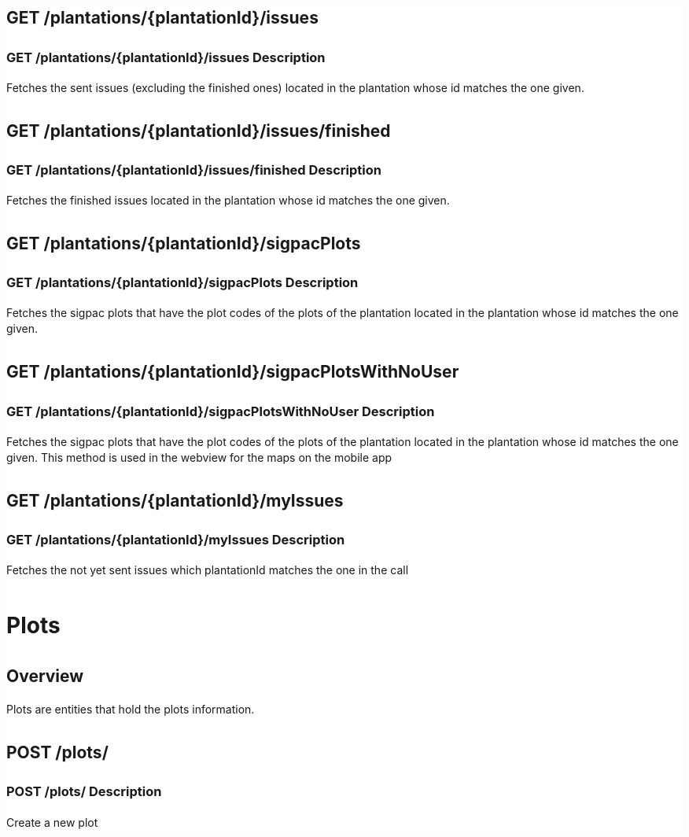 ## GET /plantations/{plantationId}/issues

### GET /plantations/{plantationId}/issues Description

Fetches the sent issues (excluding the finished ones) located in the plantation whose id matches the one given.

## GET /plantations/{plantationId}/issues/finished

### GET /plantations/{plantationId}/issues/finished Description

Fetches the finished issues located in the plantation whose id matches the one given.

## GET /plantations/{plantationId}/sigpacPlots

### GET /plantations/{plantationId}/sigpacPlots Description

Fetches the sigpac plots that have the plot codes of the plots of the plantation located in the plantation whose id matches the one given.

## GET /plantations/{plantationId}/sigpacPlotsWithNoUser

### GET /plantations/{plantationId}/sigpacPlotsWithNoUser Description

Fetches the sigpac plots that have the plot codes of the plots of the plantation located in the plantation whose id matches the one given. This method is used in the webview for the maps on the mobile app

## GET /plantations/{plantationId}/myIssues

### GET /plantations/{plantationId}/myIssues Description

Fetches the not yet sent issues which plantationId matches the one in the call

# Plots

## Overview

Plots are entities that hold the plots information.

## POST /plots/

### POST /plots/ Description

Create a new plot
